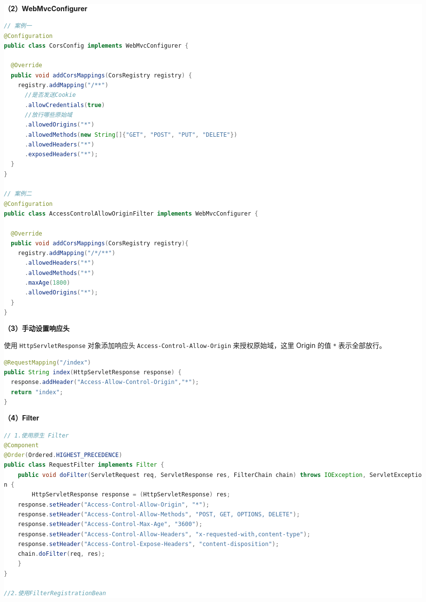 **（2）WebMvcConfigurer**

```java
// 案例一
@Configuration
public class CorsConfig implements WebMvcConfigurer {

  @Override
  public void addCorsMappings(CorsRegistry registry) {
    registry.addMapping("/**")
      //是否发送Cookie
      .allowCredentials(true)
      //放行哪些原始域
      .allowedOrigins("*")
      .allowedMethods(new String[]{"GET", "POST", "PUT", "DELETE"})
      .allowedHeaders("*")
      .exposedHeaders("*");
  }
}

// 案例二 
@Configuration
public class AccessControlAllowOriginFilter implements WebMvcConfigurer {

  @Override
  public void addCorsMappings(CorsRegistry registry){
    registry.addMapping("/*/**")
      .allowedHeaders("*")
      .allowedMethods("*")
      .maxAge(1800)
      .allowedOrigins("*");
  }
}
```

**（3）手动设置响应头**

使用 `HttpServletResponse` 对象添加响应头 `Access-Control-Allow-Origin` 来授权原始域，这里 Origin 的值 `*` 表示全部放行。

```java
@RequestMapping("/index")
public String index(HttpServletResponse response) {
  response.addHeader("Access-Allow-Control-Origin","*");
  return "index";
}
```

**（4）Filter**

```java
// 1.使用原生 Filter
@Component
@Order(Ordered.HIGHEST_PRECEDENCE)
public class RequestFilter implements Filter {
    public void doFilter(ServletRequest req, ServletResponse res, FilterChain chain) throws IOException, ServletException {
        HttpServletResponse response = (HttpServletResponse) res;
    response.setHeader("Access-Control-Allow-Origin", "*");
    response.setHeader("Access-Control-Allow-Methods", "POST, GET, OPTIONS, DELETE");
    response.setHeader("Access-Control-Max-Age", "3600");
    response.setHeader("Access-Control-Allow-Headers", "x-requested-with,content-type");
    response.setHeader("Access-Control-Expose-Headers", "content-disposition");
    chain.doFilter(req, res);
    }    
}

//2.使用FilterRegistrationBean
```